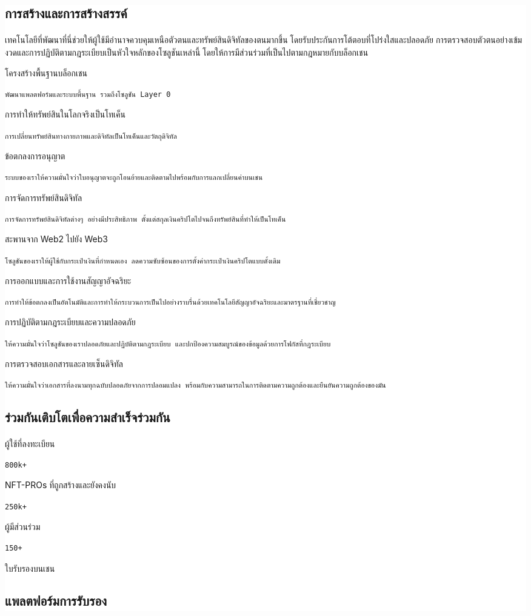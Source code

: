 ## การสร้างและการสร้างสรรค์

เทคโนโลยีที่พัฒนาที่นี่ช่วยให้ผู้ใช้มีอำนาจควบคุมเหนือตัวตนและทรัพย์สินดิจิทัลของตนมากขึ้น
โดยรับประกันการโต้ตอบที่โปร่งใสและปลอดภัย
การตรวจสอบตัวตนอย่างเข้มงวดและการปฏิบัติตามกฎระเบียบเป็นหัวใจหลักของโซลูชันเหล่านี้
โดยให้การมีส่วนร่วมที่เป็นไปตามกฎหมายกับบล็อกเชน

โครงสร้างพื้นฐานบล็อกเชน

    พัฒนาแพลตฟอร์มและระบบพื้นฐาน รวมถึงโซลูชัน Layer 0

การทำให้ทรัพย์สินในโลกจริงเป็นโทเค็น

    การเปลี่ยนทรัพย์สินทางกายภาพและดิจิทัลเป็นโทเค็นและวัตถุดิจิทัล

ข้อตกลงการอนุญาต

    ระบบของเราให้ความมั่นใจว่าใบอนุญาตจะถูกโอนย้ายและติดตามไปพร้อมกับการแลกเปลี่ยนค่าบนเชน

การจัดการทรัพย์สินดิจิทัล

    การจัดการทรัพย์สินดิจิทัลต่างๆ อย่างมีประสิทธิภาพ ตั้งแต่สกุลเงินคริปโตไปจนถึงทรัพย์สินที่ทำให้เป็นโทเค็น

สะพานจาก Web2 ไปยัง Web3

    โซลูชันของเราให้ผู้ใช้กับกระเป๋าเงินที่กำหนดเอง ลดความซับซ้อนของการตั้งค่ากระเป๋าเงินคริปโตแบบดั้งเดิม

การออกแบบและการใช้งานสัญญาอัจฉริยะ

    การทำให้ข้อตกลงเป็นอัตโนมัติและการทำให้กระบวนการเป็นไปอย่างราบรื่นด้วยเทคโนโลยีสัญญาอัจฉริยะและมาตรฐานที่เชี่ยวชาญ

การปฏิบัติตามกฎระเบียบและความปลอดภัย

    ให้ความมั่นใจว่าโซลูชันของเราปลอดภัยและปฏิบัติตามกฎระเบียบ และปกป้องความสมบูรณ์ของข้อมูลด้วยการโฟกัสที่กฎระเบียบ

การตรวจสอบเอกสารและลายเซ็นดิจิทัล

    ให้ความมั่นใจว่าเอกสารที่ลงนามทุกฉบับปลอดภัยจากการปลอมแปลง พร้อมกับความสามารถในการติดตามความถูกต้องและยืนยันความถูกต้องของมัน

## ร่วมกันเติบโตเพื่อความสำเร็จร่วมกัน

ผู้ใช้ที่ลงทะเบียน

    800k+

NFT-PROs ที่ถูกสร้างและยังคงนับ

    250k+

ผู้มีส่วนร่วม

    150+

ใบรับรองบนเชน

## แพลตฟอร์มการรับรอง
